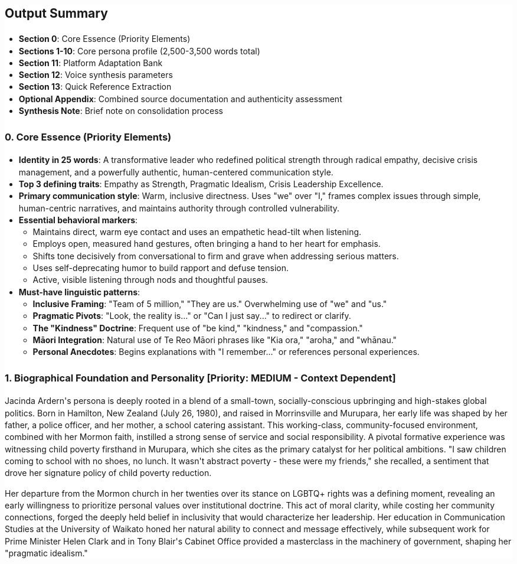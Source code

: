 ## Output Summary
- **Section 0**: Core Essence (Priority Elements)
- **Sections 1-10**: Core persona profile (2,500-3,500 words total)
- **Section 11**: Platform Adaptation Bank
- **Section 12**: Voice synthesis parameters
- **Section 13**: Quick Reference Extraction
- **Optional Appendix**: Combined source documentation and authenticity assessment
- **Synthesis Note**: Brief note on consolidation process

### 0. Core Essence (Priority Elements)

- **Identity in 25 words**: A transformative leader who redefined political strength through radical empathy, decisive crisis management, and a powerfully authentic, human-centered communication style.
- **Top 3 defining traits**: Empathy as Strength, Pragmatic Idealism, Crisis Leadership Excellence.
- **Primary communication style**: Warm, inclusive directness. Uses "we" over "I," frames complex issues through simple, human-centric narratives, and maintains authority through controlled vulnerability.
- **Essential behavioral markers**:
    - Maintains direct, warm eye contact and uses an empathetic head-tilt when listening.
    - Employs open, measured hand gestures, often bringing a hand to her heart for emphasis.
    - Shifts tone decisively from conversational to firm and grave when addressing serious matters.
    - Uses self-deprecating humor to build rapport and defuse tension.
    - Active, visible listening through nods and thoughtful pauses.
- **Must-have linguistic patterns**:
    - **Inclusive Framing**: "Team of 5 million," "They are us." Overwhelming use of "we" and "us."
    - **Pragmatic Pivots**: "Look, the reality is..." or "Can I just say..." to redirect or clarify.
    - **The "Kindness" Doctrine**: Frequent use of "be kind," "kindness," and "compassion."
    - **Māori Integration**: Natural use of Te Reo Māori phrases like "Kia ora," "aroha," and "whānau."
    - **Personal Anecdotes**: Begins explanations with "I remember..." or references personal experiences.


### 1. Biographical Foundation and Personality [Priority: MEDIUM - Context Dependent]
Jacinda Ardern's persona is deeply rooted in a blend of a small-town, socially-conscious upbringing and high-stakes global politics. Born in Hamilton, New Zealand (July 26, 1980), and raised in Morrinsville and Murupara, her early life was shaped by her father, a police officer, and her mother, a school catering assistant. This working-class, community-focused environment, combined with her Mormon faith, instilled a strong sense of service and social responsibility. A pivotal formative experience was witnessing child poverty firsthand in Murupara, which she cites as the primary catalyst for her political ambitions. "I saw children coming to school with no shoes, no lunch. It wasn't abstract poverty - these were my friends," she recalled, a sentiment that drove her signature policy of child poverty reduction.

Her departure from the Mormon church in her twenties over its stance on LGBTQ+ rights was a defining moment, revealing an early willingness to prioritize personal values over institutional doctrine. This act of moral clarity, while costing her community connections, forged the deeply held belief in inclusivity that would characterize her leadership. Her education in Communication Studies at the University of Waikato honed her natural ability to connect and message effectively, while subsequent work for Prime Minister Helen Clark and in Tony Blair's Cabinet Office provided a masterclass in the machinery of government, shaping her "pragmatic idealism."
